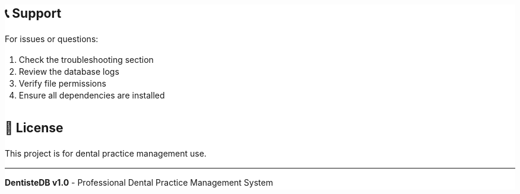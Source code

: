 ## 📞 Support

For issues or questions:
1. Check the troubleshooting section
2. Review the database logs
3. Verify file permissions
4. Ensure all dependencies are installed

## 📄 License

This project is for dental practice management use.

---

**DentisteDB v1.0** - Professional Dental Practice Management System
